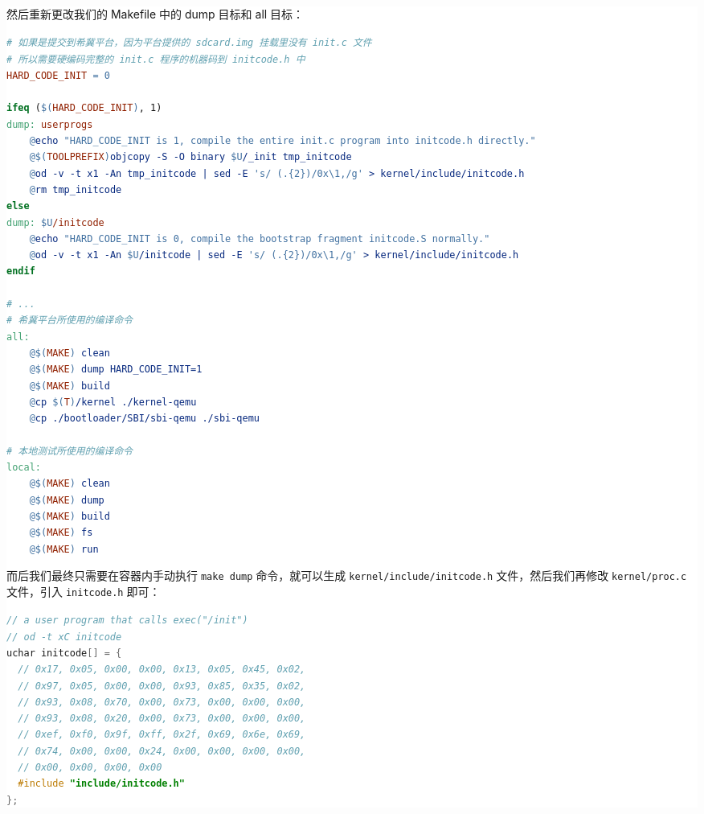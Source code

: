 ```assembly
```

然后重新更改我们的 Makefile 中的 dump 目标和 all 目标：

```makefile
# 如果是提交到希冀平台，因为平台提供的 sdcard.img 挂载里没有 init.c 文件
# 所以需要硬编码完整的 init.c 程序的机器码到 initcode.h 中
HARD_CODE_INIT = 0

ifeq ($(HARD_CODE_INIT), 1)
dump: userprogs
	@echo "HARD_CODE_INIT is 1, compile the entire init.c program into initcode.h directly."
	@$(TOOLPREFIX)objcopy -S -O binary $U/_init tmp_initcode
	@od -v -t x1 -An tmp_initcode | sed -E 's/ (.{2})/0x\1,/g' > kernel/include/initcode.h 
	@rm tmp_initcode
else
dump: $U/initcode
	@echo "HARD_CODE_INIT is 0, compile the bootstrap fragment initcode.S normally."
	@od -v -t x1 -An $U/initcode | sed -E 's/ (.{2})/0x\1,/g' > kernel/include/initcode.h
endif

# ...
# 希冀平台所使用的编译命令
all:
	@$(MAKE) clean
	@$(MAKE) dump HARD_CODE_INIT=1
	@$(MAKE) build
	@cp $(T)/kernel ./kernel-qemu
	@cp ./bootloader/SBI/sbi-qemu ./sbi-qemu

# 本地测试所使用的编译命令
local:
	@$(MAKE) clean
	@$(MAKE) dump
	@$(MAKE) build
	@$(MAKE) fs
	@$(MAKE) run
```

而后我们最终只需要在容器内手动执行 `make dump` 命令，就可以生成 `kernel/include/initcode.h` 文件，然后我们再修改 `kernel/proc.c` 文件，引入 `initcode.h` 即可：

```cpp
// a user program that calls exec("/init")
// od -t xC initcode
uchar initcode[] = {
  // 0x17, 0x05, 0x00, 0x00, 0x13, 0x05, 0x45, 0x02,
  // 0x97, 0x05, 0x00, 0x00, 0x93, 0x85, 0x35, 0x02,
  // 0x93, 0x08, 0x70, 0x00, 0x73, 0x00, 0x00, 0x00,
  // 0x93, 0x08, 0x20, 0x00, 0x73, 0x00, 0x00, 0x00,
  // 0xef, 0xf0, 0x9f, 0xff, 0x2f, 0x69, 0x6e, 0x69,
  // 0x74, 0x00, 0x00, 0x24, 0x00, 0x00, 0x00, 0x00,
  // 0x00, 0x00, 0x00, 0x00
  #include "include/initcode.h"
};
```

